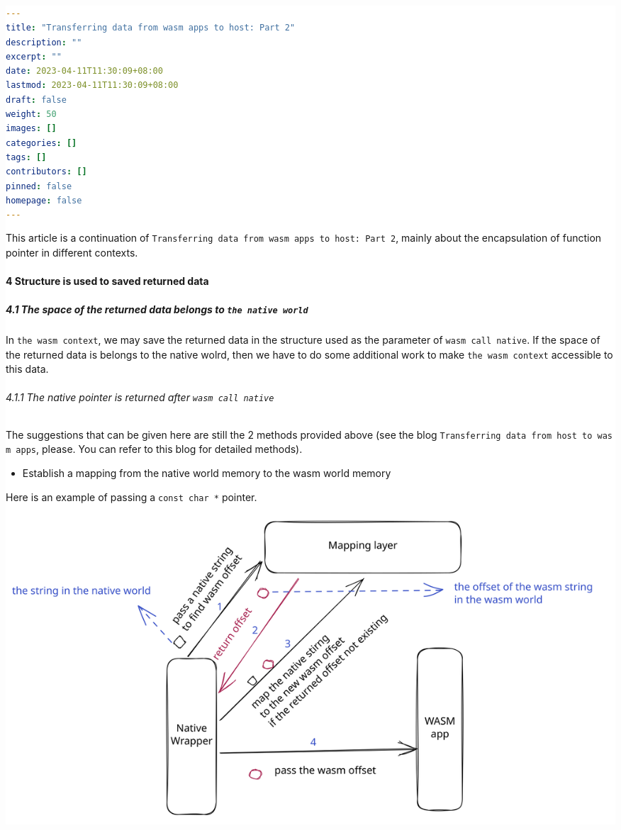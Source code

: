 ```yaml
---
title: "Transferring data from wasm apps to host: Part 2"
description: ""
excerpt: ""
date: 2023-04-11T11:30:09+08:00
lastmod: 2023-04-11T11:30:09+08:00
draft: false
weight: 50
images: []
categories: []
tags: []
contributors: []
pinned: false
homepage: false
---
```


This article is a continuation of `Transferring data from wasm apps to host: Part 2`, mainly about the encapsulation of function pointer in different contexts.

#### 4 Structure is used to saved returned data

##### 4.1 The space of the returned data belongs to `the native world`
In `the wasm context`, we may save the returned data in the structure used as the parameter of `wasm call native`. If the space of the returned data is belongs to the native wolrd, then we have to do some additional work to make `the wasm context` accessible to this data.

###### 4.1.1 The native pointer is returned after `wasm call native`

The suggestions that can be given here are still the 2 methods provided above (see the blog `Transferring data from host to wasm apps`, please. You can refer to this blog for detailed methods).

* Establish a mapping from the native world memory to the wasm world memory

Here is an example of passing a `const char *` pointer. 

![](images/mappingString.svg)
